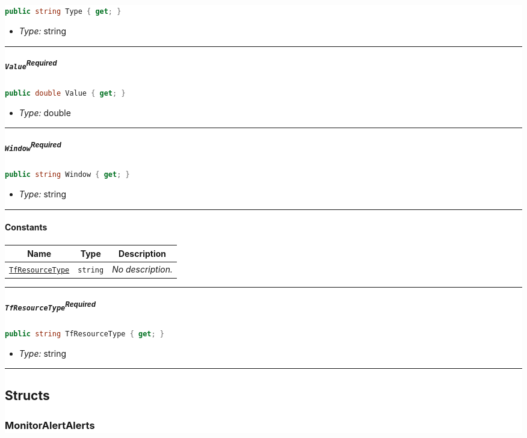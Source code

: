 ```csharp
public string Type { get; }
```

- *Type:* string

---

##### `Value`<sup>Required</sup> <a name="Value" id="@cdktf/provider-digitalocean.monitorAlert.MonitorAlert.property.value"></a>

```csharp
public double Value { get; }
```

- *Type:* double

---

##### `Window`<sup>Required</sup> <a name="Window" id="@cdktf/provider-digitalocean.monitorAlert.MonitorAlert.property.window"></a>

```csharp
public string Window { get; }
```

- *Type:* string

---

#### Constants <a name="Constants" id="Constants"></a>

| **Name** | **Type** | **Description** |
| --- | --- | --- |
| <code><a href="#@cdktf/provider-digitalocean.monitorAlert.MonitorAlert.property.tfResourceType">TfResourceType</a></code> | <code>string</code> | *No description.* |

---

##### `TfResourceType`<sup>Required</sup> <a name="TfResourceType" id="@cdktf/provider-digitalocean.monitorAlert.MonitorAlert.property.tfResourceType"></a>

```csharp
public string TfResourceType { get; }
```

- *Type:* string

---

## Structs <a name="Structs" id="Structs"></a>

### MonitorAlertAlerts <a name="MonitorAlertAlerts" id="@cdktf/provider-digitalocean.monitorAlert.MonitorAlertAlerts"></a>
